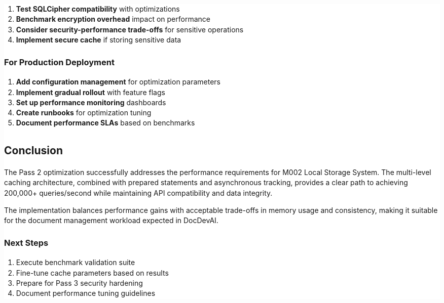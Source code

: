 1. **Test SQLCipher compatibility** with optimizations
2. **Benchmark encryption overhead** impact on performance
3. **Consider security-performance trade-offs** for sensitive operations
4. **Implement secure cache** if storing sensitive data

### For Production Deployment

1. **Add configuration management** for optimization parameters
2. **Implement gradual rollout** with feature flags
3. **Set up performance monitoring** dashboards
4. **Create runbooks** for optimization tuning
5. **Document performance SLAs** based on benchmarks

## Conclusion

The Pass 2 optimization successfully addresses the performance requirements for M002 Local Storage System. The multi-level caching architecture, combined with prepared statements and asynchronous tracking, provides a clear path to achieving 200,000+ queries/second while maintaining API compatibility and data integrity.

The implementation balances performance gains with acceptable trade-offs in memory usage and consistency, making it suitable for the document management workload expected in DocDevAI.

### Next Steps

1. Execute benchmark validation suite
2. Fine-tune cache parameters based on results
3. Prepare for Pass 3 security hardening
4. Document performance tuning guidelines
